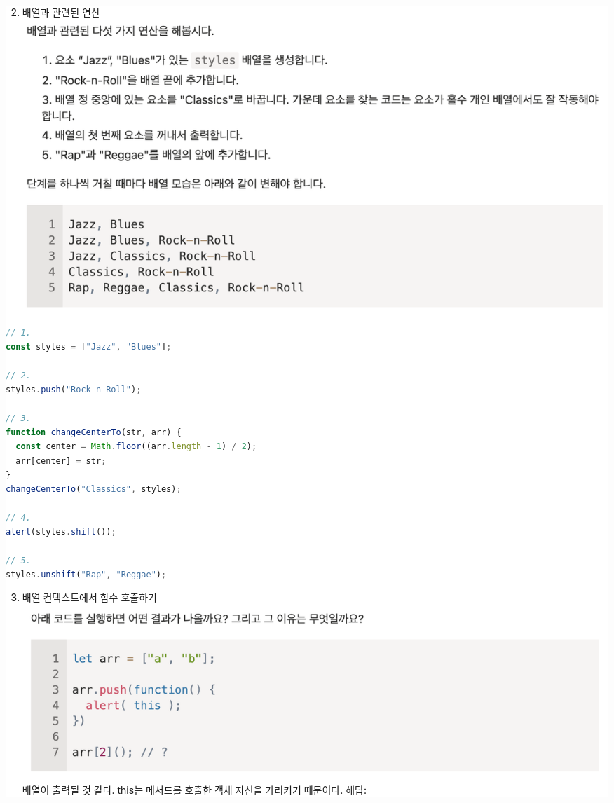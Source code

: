 2. 배열과 관련된 연산
   ![](./images/13.png)

```js
// 1.
const styles = ["Jazz", "Blues"];

// 2.
styles.push("Rock-n-Roll");

// 3.
function changeCenterTo(str, arr) {
  const center = Math.floor((arr.length - 1) / 2);
  arr[center] = str;
}
changeCenterTo("Classics", styles);

// 4.
alert(styles.shift());

// 5.
styles.unshift("Rap", "Reggae");
```

3. 배열 컨텍스트에서 함수 호출하기
   ![](./images/14.png)
   배열이 출력될 것 같다. this는 메서드를 호출한 객체 자신을 가리키기 때문이다.
   해답:

  [Symbol("id")]: "adsf",